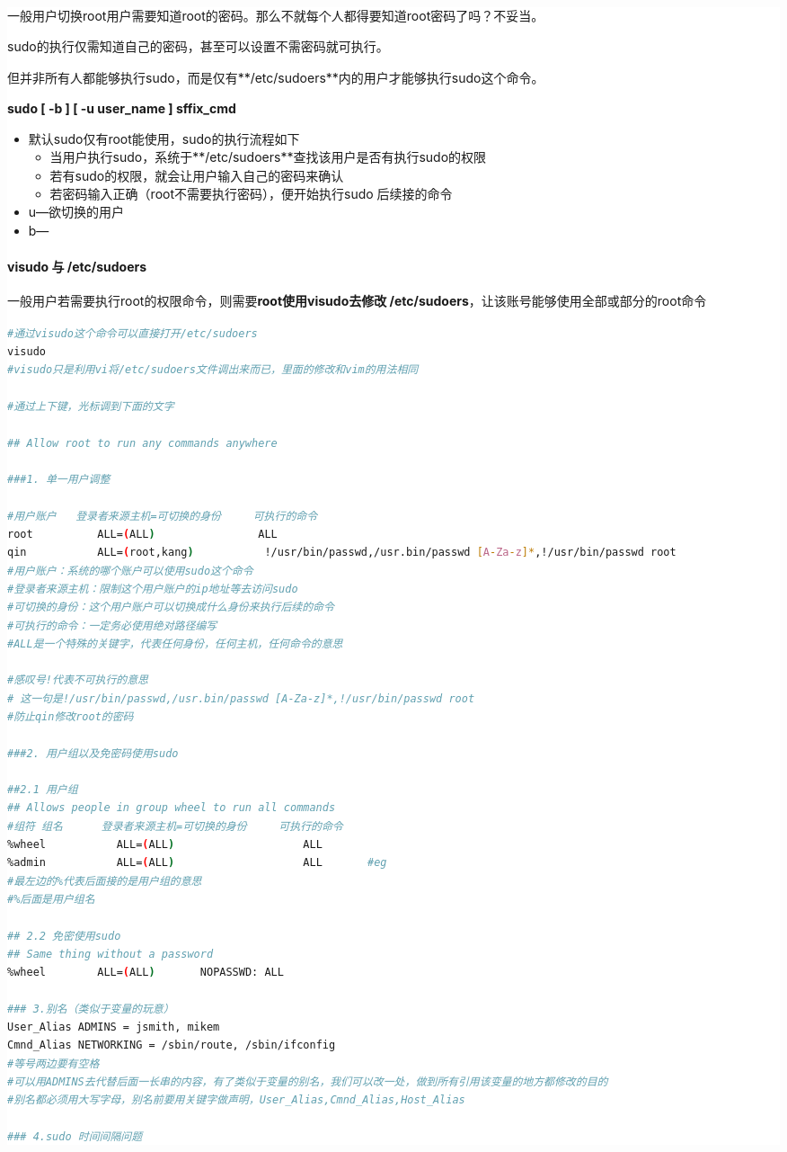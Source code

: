 一般用户切换root用户需要知道root的密码。那么不就每个人都得要知道root密码了吗？不妥当。

sudo的执行仅需知道自己的密码，甚至可以设置不需密码就可执行。

但并非所有人都能够执行sudo，而是仅有**/etc/sudoers**内的用户才能够执行sudo这个命令。

**sudo [ -b ] [ -u user_name ] sffix_cmd** 

- 默认sudo仅有root能使用，sudo的执行流程如下
  - 当用户执行sudo，系统于**/etc/sudoers**查找该用户是否有执行sudo的权限
  - 若有sudo的权限，就会让用户输入自己的密码来确认
  - 若密码输入正确（root不需要执行密码），便开始执行sudo 后续接的命令
- u—欲切换的用户
- b—

#### visudo 与 /etc/sudoers

一般用户若需要执行root的权限命令，则需要**root使用visudo去修改 /etc/sudoers**，让该账号能够使用全部或部分的root命令

```bash
#通过visudo这个命令可以直接打开/etc/sudoers
visudo
#visudo只是利用vi将/etc/sudoers文件调出来而已，里面的修改和vim的用法相同

#通过上下键，光标调到下面的文字

## Allow root to run any commands anywhere

###1. 单一用户调整

#用户账户	登录者来源主机=可切换的身份	   可执行的命令
root  		  ALL=(ALL)    			   ALL
qin			  ALL=(root,kang)			!/usr/bin/passwd,/usr.bin/passwd [A-Za-z]*,!/usr/bin/passwd root
#用户账户：系统的哪个账户可以使用sudo这个命令
#登录者来源主机：限制这个用户账户的ip地址等去访问sudo
#可切换的身份：这个用户账户可以切换成什么身份来执行后续的命令
#可执行的命令：一定务必使用绝对路径编写
#ALL是一个特殊的关键字，代表任何身份，任何主机，任何命令的意思

#感叹号!代表不可执行的意思
# 这一句是!/usr/bin/passwd,/usr.bin/passwd [A-Za-z]*,!/usr/bin/passwd root
#防止qin修改root的密码

###2. 用户组以及免密码使用sudo

##2.1 用户组
## Allows people in group wheel to run all commands
#组符 组名		登录者来源主机=可切换的身份	   可执行的命令
%wheel 			 ALL=(ALL)     				  ALL
%admin			 ALL=(ALL)     				  ALL		#eg
#最左边的%代表后面接的是用户组的意思
#%后面是用户组名

## 2.2 免密使用sudo
## Same thing without a password
%wheel        ALL=(ALL)       NOPASSWD: ALL

### 3.别名（类似于变量的玩意）
User_Alias ADMINS = jsmith, mikem
Cmnd_Alias NETWORKING = /sbin/route, /sbin/ifconfig
#等号两边要有空格
#可以用ADMINS去代替后面一长串的内容，有了类似于变量的别名，我们可以改一处，做到所有引用该变量的地方都修改的目的
#别名都必须用大写字母，别名前要用关键字做声明，User_Alias,Cmnd_Alias,Host_Alias

### 4.sudo 时间间隔问题
```